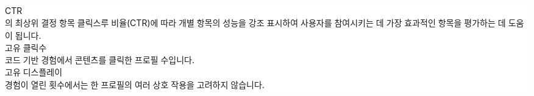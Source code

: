    <td>CTR<br/>의 최상위 결정 항목 </td> 
   <td>클릭스루 비율(CTR)에 따라 개별 항목의 성능을 강조 표시하여 사용자를 참여시키는 데 가장 효과적인 항목을 평가하는 데 도움이 됩니다.<br/> </td> 
</tr>
<tr> 
   <td>고유 클릭수<br/> </td> 
   <td>코드 기반 경험에서 콘텐츠를 클릭한 프로필 수입니다.<br/> </td> 
</tr>
<tr> 
   <td>고유 디스플레이<br/> </td> 
   <td>경험이 열린 횟수에서는 한 프로필의 여러 상호 작용을 고려하지 않습니다.<br/> </td> 
</tr>
 </tbody> 
</table>
